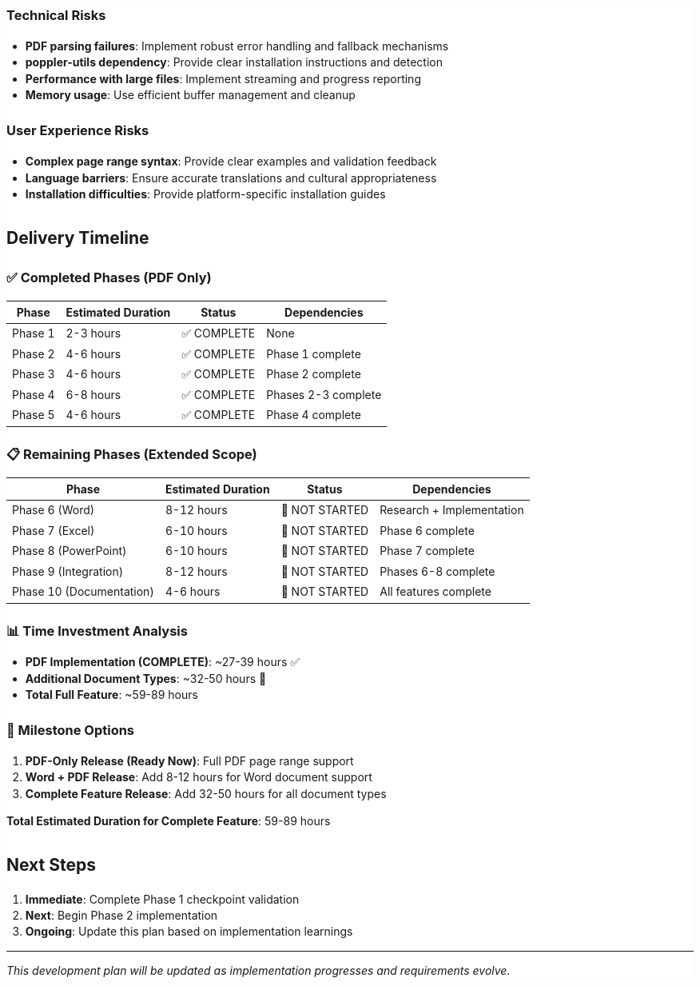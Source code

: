 ### Technical Risks
- **PDF parsing failures**: Implement robust error handling and fallback mechanisms
- **poppler-utils dependency**: Provide clear installation instructions and detection
- **Performance with large files**: Implement streaming and progress reporting
- **Memory usage**: Use efficient buffer management and cleanup

### User Experience Risks
- **Complex page range syntax**: Provide clear examples and validation feedback
- **Language barriers**: Ensure accurate translations and cultural appropriateness
- **Installation difficulties**: Provide platform-specific installation guides

## Delivery Timeline

### ✅ Completed Phases (PDF Only)
| Phase | Estimated Duration | Status | Dependencies |
|-------|-------------------|--------|--------------|
| Phase 1 | 2-3 hours | ✅ COMPLETE | None |
| Phase 2 | 4-6 hours | ✅ COMPLETE | Phase 1 complete |
| Phase 3 | 4-6 hours | ✅ COMPLETE | Phase 2 complete |
| Phase 4 | 6-8 hours | ✅ COMPLETE | Phases 2-3 complete |
| Phase 5 | 4-6 hours | ✅ COMPLETE | Phase 4 complete |

### 📋 Remaining Phases (Extended Scope)
| Phase | Estimated Duration | Status | Dependencies |
|-------|-------------------|--------|--------------|
| Phase 6 (Word) | 8-12 hours | 🔄 NOT STARTED | Research + Implementation |
| Phase 7 (Excel) | 6-10 hours | 🔄 NOT STARTED | Phase 6 complete |
| Phase 8 (PowerPoint) | 6-10 hours | 🔄 NOT STARTED | Phase 7 complete |
| Phase 9 (Integration) | 8-12 hours | 🔄 NOT STARTED | Phases 6-8 complete |
| Phase 10 (Documentation) | 4-6 hours | 🔄 NOT STARTED | All features complete |

### 📊 Time Investment Analysis
- **PDF Implementation (COMPLETE)**: ~27-39 hours ✅
- **Additional Document Types**: ~32-50 hours 🔄
- **Total Full Feature**: ~59-89 hours

### 🎯 Milestone Options
1. **PDF-Only Release (Ready Now)**: Full PDF page range support
2. **Word + PDF Release**: Add 8-12 hours for Word document support  
3. **Complete Feature Release**: Add 32-50 hours for all document types

**Total Estimated Duration for Complete Feature**: 59-89 hours

## Next Steps

1. **Immediate**: Complete Phase 1 checkpoint validation
2. **Next**: Begin Phase 2 implementation
3. **Ongoing**: Update this plan based on implementation learnings

---

*This development plan will be updated as implementation progresses and requirements evolve.*
